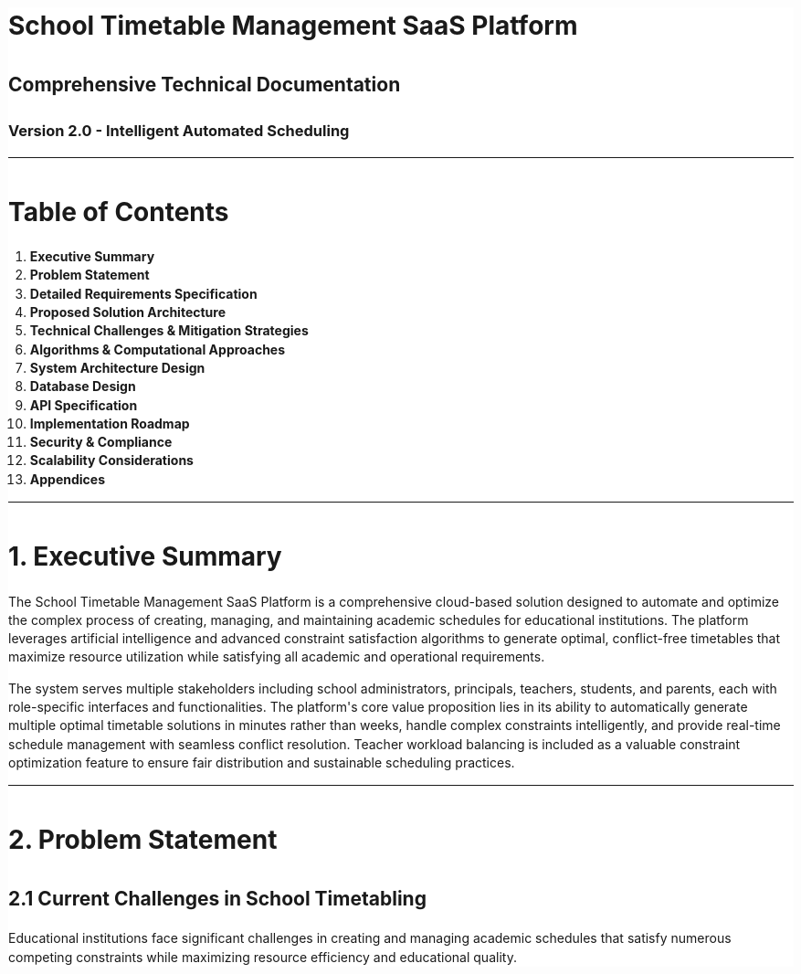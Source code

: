 # School Timetable Management SaaS Platform
## Comprehensive Technical Documentation
### Version 2.0 - Intelligent Automated Scheduling

---

# Table of Contents

1. **Executive Summary**
2. **Problem Statement**
3. **Detailed Requirements Specification**
4. **Proposed Solution Architecture**
5. **Technical Challenges & Mitigation Strategies**
6. **Algorithms & Computational Approaches**
7. **System Architecture Design**
8. **Database Design**
9. **API Specification**
10. **Implementation Roadmap**
11. **Security & Compliance**
12. **Scalability Considerations**
13. **Appendices**

---

# 1. Executive Summary

The School Timetable Management SaaS Platform is a comprehensive cloud-based solution designed to automate and optimize the complex process of creating, managing, and maintaining academic schedules for educational institutions. The platform leverages artificial intelligence and advanced constraint satisfaction algorithms to generate optimal, conflict-free timetables that maximize resource utilization while satisfying all academic and operational requirements.

The system serves multiple stakeholders including school administrators, principals, teachers, students, and parents, each with role-specific interfaces and functionalities. The platform's core value proposition lies in its ability to automatically generate multiple optimal timetable solutions in minutes rather than weeks, handle complex constraints intelligently, and provide real-time schedule management with seamless conflict resolution. Teacher workload balancing is included as a valuable constraint optimization feature to ensure fair distribution and sustainable scheduling practices.

---

# 2. Problem Statement

## 2.1 Current Challenges in School Timetabling

Educational institutions face significant challenges in creating and managing academic schedules that satisfy numerous competing constraints while maximizing resource efficiency and educational quality.
